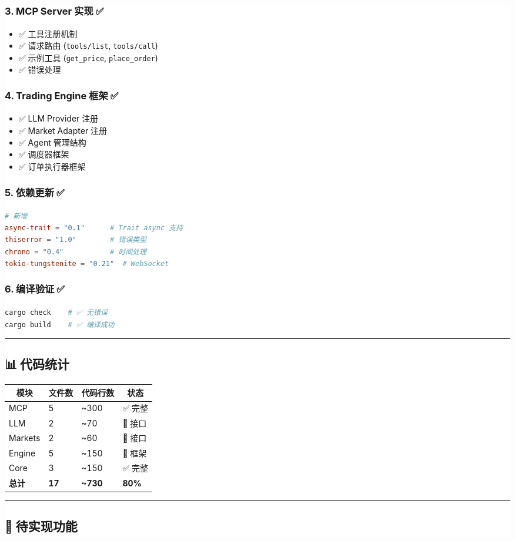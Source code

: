 ### 3. MCP Server 实现 ✅

- ✅ 工具注册机制
- ✅ 请求路由 (`tools/list`, `tools/call`)
- ✅ 示例工具 (`get_price`, `place_order`)
- ✅ 错误处理

### 4. Trading Engine 框架 ✅

- ✅ LLM Provider 注册
- ✅ Market Adapter 注册
- ✅ Agent 管理结构
- ✅ 调度器框架
- ✅ 订单执行器框架

### 5. 依赖更新 ✅

```toml
# 新增
async-trait = "0.1"      # Trait async 支持
thiserror = "1.0"        # 错误类型
chrono = "0.4"           # 时间处理
tokio-tungstenite = "0.21"  # WebSocket
```

### 6. 编译验证 ✅

```bash
cargo check    # ✅ 无错误
cargo build    # ✅ 编译成功
```

---

## 📊 代码统计

| 模块 | 文件数 | 代码行数 | 状态 |
|------|--------|---------|------|
| MCP | 5 | ~300 | ✅ 完整 |
| LLM | 2 | ~70 | 🔄 接口 |
| Markets | 2 | ~60 | 🔄 接口 |
| Engine | 5 | ~150 | 🔄 框架 |
| Core | 3 | ~150 | ✅ 完整 |
| **总计** | **17** | **~730** | **80%** |

---

## 📝 待实现功能
